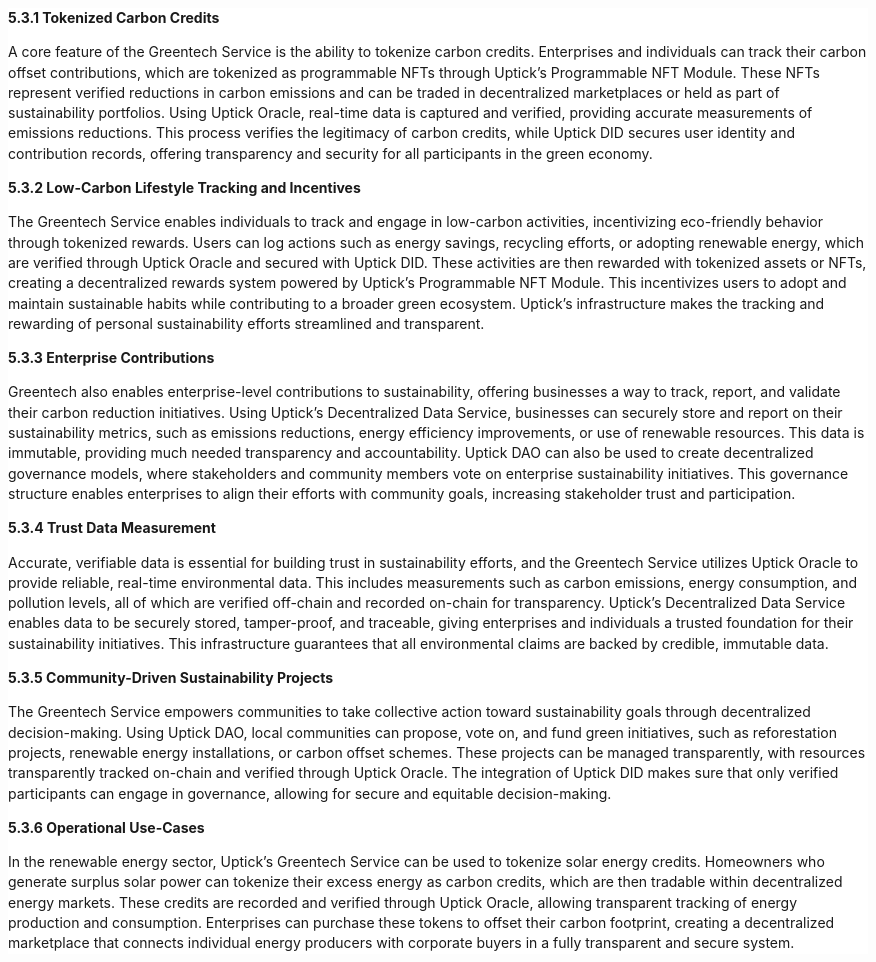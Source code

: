 **5.3.1 Tokenized Carbon Credits**

A core feature of the Greentech Service is the ability to tokenize carbon credits. Enterprises and individuals can track their carbon offset contributions, which are tokenized as programmable NFTs through Uptick’s Programmable NFT Module. These NFTs represent verified reductions in carbon emissions and can be traded in decentralized marketplaces or held as part of sustainability portfolios. Using Uptick Oracle, real-time data is captured and verified, providing accurate measurements of emissions reductions. This process verifies the legitimacy of carbon credits, while Uptick DID secures user identity and contribution records, offering transparency and security for all participants in the green economy.

**5.3.2 Low-Carbon Lifestyle Tracking and Incentives**

The Greentech Service enables individuals to track and engage in low-carbon activities, incentivizing eco-friendly behavior through tokenized rewards. Users can log actions such as energy savings, recycling efforts, or adopting renewable energy, which are verified through Uptick Oracle and secured with Uptick DID. These activities are then rewarded with tokenized assets or NFTs, creating a decentralized rewards system powered by Uptick’s Programmable NFT Module. This incentivizes users to adopt and maintain sustainable habits while contributing to a broader green ecosystem. Uptick’s infrastructure makes the tracking and rewarding of personal sustainability efforts streamlined and transparent.

**5.3.3 Enterprise Contributions**

Greentech also enables enterprise-level contributions to sustainability, offering businesses a way to track, report, and validate their carbon reduction initiatives. Using Uptick’s Decentralized Data Service, businesses can securely store and report on their sustainability metrics, such as emissions reductions, energy efficiency improvements, or use of renewable resources. This data is immutable, providing much needed transparency and accountability. Uptick DAO can also be used to create decentralized governance models, where stakeholders and community members vote on enterprise sustainability initiatives. This governance structure enables enterprises to align their efforts with community goals, increasing stakeholder trust and participation.

**5.3.4 Trust Data Measurement**

Accurate, verifiable data is essential for building trust in sustainability efforts, and the Greentech Service utilizes Uptick Oracle to provide reliable, real-time environmental data. This includes measurements such as carbon emissions, energy consumption, and pollution levels, all of which are verified off-chain and recorded on-chain for transparency. Uptick’s Decentralized Data Service enables data to be securely stored, tamper-proof, and traceable, giving enterprises and individuals a trusted foundation for their sustainability initiatives. This infrastructure guarantees that all environmental claims are backed by credible, immutable data.

**5.3.5 Community-Driven Sustainability Projects**

The Greentech Service empowers communities to take collective action toward sustainability goals through decentralized decision-making. Using Uptick DAO, local communities can propose, vote on, and fund green initiatives, such as reforestation projects, renewable energy installations, or carbon offset schemes. These projects can be managed transparently, with resources transparently tracked on-chain and verified through Uptick Oracle. The integration of Uptick DID makes sure that only verified participants can engage in governance, allowing for secure and equitable decision-making.

**5.3.6 Operational Use-Cases**

In the renewable energy sector, Uptick’s Greentech Service can be used to tokenize solar energy credits. Homeowners who generate surplus solar power can tokenize their excess energy as carbon credits, which are then tradable within decentralized energy markets. These credits are recorded and verified through Uptick Oracle, allowing transparent tracking of energy production and consumption. Enterprises can purchase these tokens to offset their carbon footprint, creating a decentralized marketplace that connects individual energy producers with corporate buyers in a fully transparent and secure system.
